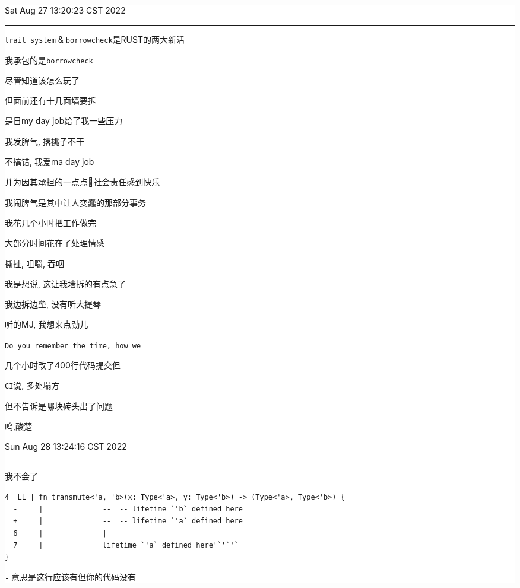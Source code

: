 

Sat Aug 27 13:20:23 CST 2022

---

`trait system` & `borrowcheck`是RUST的两大新活

我承包的是`borrowcheck`

尽管知道该怎么玩了

但面前还有十几面墙要拆

是日my day job给了我一些压力

我发脾气, 撂挑子不干

不搞错, 我爱ma day job

并为因其承担的一点点🤏社会责任感到快乐

我闹脾气是其中让人变蠢的那部分事务

我花几个小时把工作做完

大部分时间花在了处理情感

撕扯, 咀嚼, 吞咽

我是想说, 这让我墙拆的有点急了

我边拆边垒, 没有听大提琴

听的MJ, 我想来点劲儿

`Do you remember the time, how we`

几个小时改了400行代码提交但

`CI`说, 多处塌方

但不告诉是哪块砖头出了问题

呜,酸楚


Sun Aug 28 13:24:16 CST 2022

---

我不会了

```
4  LL | fn transmute<'a, 'b>(x: Type<'a>, y: Type<'b>) -> (Type<'a>, Type<'b>) {
  -     |              --  -- lifetime `'b` defined here
  +     |              --  -- lifetime `'a` defined here
  6     |              |
  7     |              lifetime `'a` defined here'`'`'`
}

```

`-` 意思是这行应该有但你的代码没有
